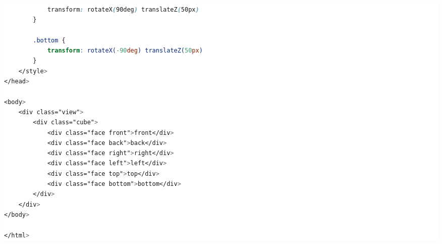 ```css
            transform: rotateX(90deg) translateZ(50px)
        }

        .bottom {
            transform: rotateX(-90deg) translateZ(50px)
        }
    </style>
</head>

<body>
    <div class="view">
        <div class="cube">
            <div class="face front">front</div>
            <div class="face back">back</div>
            <div class="face right">right</div>
            <div class="face left">left</div>
            <div class="face top">top</div>
            <div class="face bottom">bottom</div>
        </div>
    </div>
</body>

</html>
```

